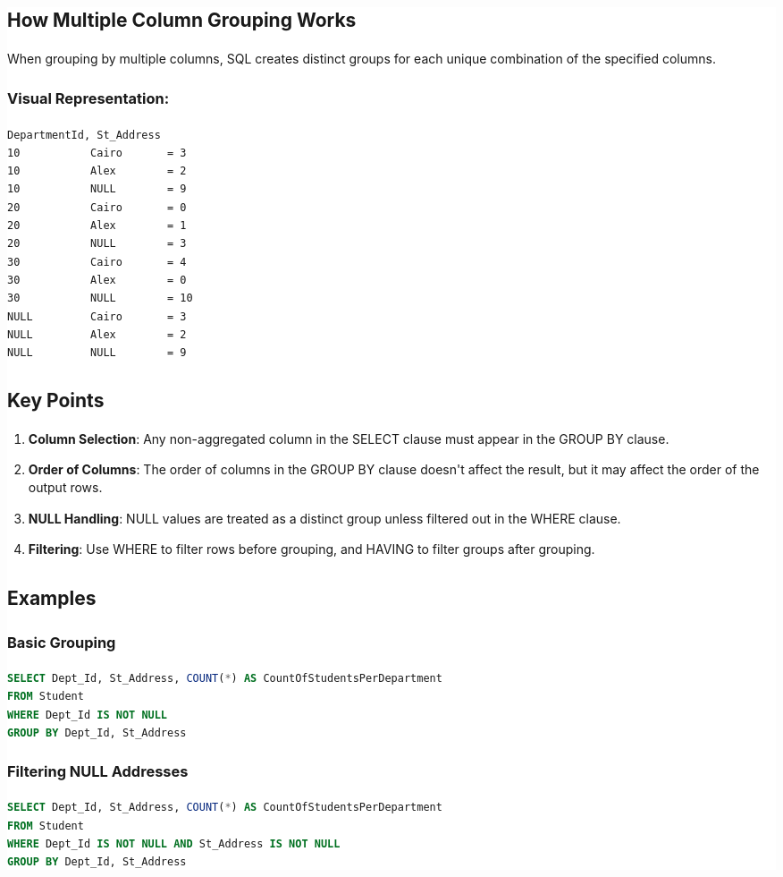 ## How Multiple Column Grouping Works

When grouping by multiple columns, SQL creates distinct groups for each unique combination of the specified columns.

### Visual Representation:

```
DepartmentId, St_Address
10           Cairo       = 3
10           Alex        = 2
10           NULL        = 9
20           Cairo       = 0
20           Alex        = 1
20           NULL        = 3
30           Cairo       = 4
30           Alex        = 0
30           NULL        = 10
NULL         Cairo       = 3
NULL         Alex        = 2
NULL         NULL        = 9
```

## Key Points

1. **Column Selection**: Any non-aggregated column in the SELECT clause must appear in the GROUP BY clause.

2. **Order of Columns**: The order of columns in the GROUP BY clause doesn't affect the result, but it may affect the order of the output rows.

3. **NULL Handling**: NULL values are treated as a distinct group unless filtered out in the WHERE clause.

4. **Filtering**: Use WHERE to filter rows before grouping, and HAVING to filter groups after grouping.

## Examples

### Basic Grouping
```sql
SELECT Dept_Id, St_Address, COUNT(*) AS CountOfStudentsPerDepartment
FROM Student 
WHERE Dept_Id IS NOT NULL 
GROUP BY Dept_Id, St_Address
```

### Filtering NULL Addresses
```sql
SELECT Dept_Id, St_Address, COUNT(*) AS CountOfStudentsPerDepartment
FROM Student 
WHERE Dept_Id IS NOT NULL AND St_Address IS NOT NULL
GROUP BY Dept_Id, St_Address
```
